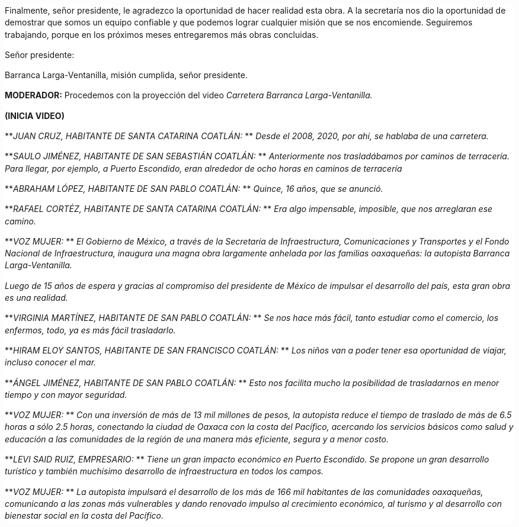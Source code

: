Finalmente, señor presidente, le agradezco la oportunidad de hacer realidad
esta obra. A la secretaría nos dio la oportunidad de demostrar que somos un
equipo confiable y que podemos lograr cualquier misión que se nos encomiende.
Seguiremos trabajando, porque en los próximos meses entregaremos más obras
concluidas.

Señor presidente:

Barranca Larga-Ventanilla, misión cumplida, señor presidente.

**MODERADOR:** Procedemos con la proyección del video _Carretera Barranca
Larga-Ventanilla._

**(INICIA VIDEO)**

**_JUAN CRUZ, HABITANTE DE SANTA CATARINA COATLÁN:_ ** _Desde el 2008, 2020,
por ahí, se hablaba de una carretera._

**_SAULO JIMÉNEZ, HABITANTE DE SAN SEBASTIÁN COATLÁN:_ ** _Anteriormente nos
trasladábamos por caminos de terracería. Para llegar, por ejemplo, a Puerto
Escondido, eran alrededor de ocho horas en caminos de terracería_

**_ABRAHAM LÓPEZ, HABITANTE DE SAN PABLO COATLÁN:_ ** _Quince, 16 años, que se
anunció._

**_RAFAEL CORTÉZ, HABITANTE DE SANTA CATARINA COATLÁN:_ ** _Era algo
impensable, imposible, que nos arreglaran ese camino._

**_VOZ MUJER:_ ** _El Gobierno de México, a través de la Secretaría de
Infraestructura, Comunicaciones y Transportes y el Fondo Nacional de
Infraestructura, inaugura una magna obra largamente anhelada por las familias
oaxaqueñas: la autopista Barranca Larga-Ventanilla._

_Luego de 15 años de espera y gracias al compromiso del presidente de México
de impulsar el desarrollo del país, esta gran obra es una realidad._

**_VIRGINIA MARTÍNEZ, HABITANTE DE SAN PABLO COATLÁN:_ ** _Se nos hace más
fácil, tanto estudiar como el comercio, los enfermos, todo, ya es más fácil
trasladarlo._

**_HIRAM ELOY SANTOS, HABITANTE DE SAN FRANCISCO COATLÁN:_ ** _Los niños van a
poder tener esa oportunidad de viajar, incluso conocer el mar._

**_ÁNGEL JIMÉNEZ, HABITANTE DE SAN PABLO COATLÁN:_ ** _Esto nos facilita mucho
la posibilidad de trasladarnos en menor tiempo y con mayor seguridad._

**_VOZ MUJER:_ ** _Con una inversión de más de 13 mil millones de pesos, la
autopista reduce el tiempo de traslado de más de 6.5 horas a sólo 2.5 horas,
conectando la ciudad de Oaxaca con la costa del Pacífico, acercando los
servicios básicos como salud y educación a las comunidades de la región de una
manera más eficiente, segura y a menor costo._

**_LEVI SAID RUIZ, EMPRESARIO:_ ** _Tiene un gran impacto económico en Puerto
Escondido. Se propone un gran desarrollo turístico y también muchísimo
desarrollo de infraestructura en todos los campos._

**_VOZ MUJER:_ ** _La autopista impulsará el desarrollo de los más de 166 mil
habitantes de las comunidades oaxaqueñas, comunicando a las zonas más
vulnerables y dando renovado impulso al crecimiento económico, al turismo y al
desarrollo con bienestar social en la costa del Pacífico._
